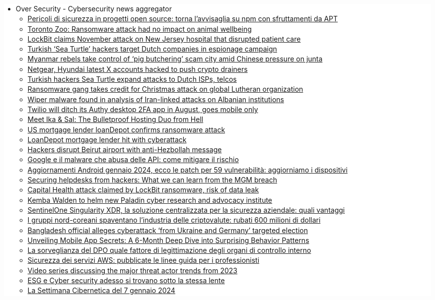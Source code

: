 - Over Security - Cybersecurity news aggregator
  - [Pericoli di sicurezza in progetti open source: torna l’avvisaglia su npm con sfruttamenti da APT](https://www.insicurezzadigitale.com/pericoli-di-sicurezza-in-progetti-open-source-torna-lavvisaglia-su-npm-con-sfruttamenti-da-apt/)
  - [Toronto Zoo: Ransomware attack had no impact on animal wellbeing](https://www.bleepingcomputer.com/news/security/toronto-zoo-ransomware-attack-had-no-impact-on-animal-wellbeing/)
  - [LockBit claims November attack on New Jersey hospital that disrupted patient care](https://therecord.media/lockbit-claims-november-attack-on-capital)
  - [Turkish ‘Sea Turtle’ hackers target Dutch companies in espionage campaign](https://therecord.media/turkish-sea-turtle-hackers-espionage)
  - [Myanmar rebels take control of ‘pig butchering’ scam city amid Chinese pressure on junta](https://therecord.media/myanmar-rebels-control-pig-butchering-scam-hub)
  - [Netgear, Hyundai latest X accounts hacked to push crypto drainers](https://www.bleepingcomputer.com/news/security/netgear-hyundai-latest-x-accounts-hacked-to-push-crypto-drainers/)
  - [Turkish hackers Sea Turtle expand attacks to Dutch ISPs, telcos](https://www.bleepingcomputer.com/news/security/turkish-hackers-sea-turtle-expand-attacks-to-dutch-isps-telcos/)
  - [Ransomware gang takes credit for Christmas attack on global Lutheran organization](https://therecord.media/world-council-churches-lutheran-world-federation-cyberattacks)
  - [Wiper malware found in analysis of Iran-linked attacks on Albanian institutions](https://therecord.media/albania-parliament-telecoms-airline-cyberattacks-wiper-malware)
  - [Twilio will ditch its Authy desktop 2FA app in August, goes mobile only](https://www.bleepingcomputer.com/news/security/twilio-will-ditch-its-authy-desktop-2fa-app-in-august-goes-mobile-only/)
  - [Meet Ika & Sal: The Bulletproof Hosting Duo from Hell](https://krebsonsecurity.com/2024/01/meet-ika-sal-the-bulletproof-hosting-duo-from-hell/)
  - [US mortgage lender loanDepot confirms ransomware attack](https://www.bleepingcomputer.com/news/security/us-mortgage-lender-loandepot-confirms-ransomware-attack/)
  - [LoanDepot mortgage lender hit with cyberattack](https://therecord.media/loandepot-hit-with-cyberattack-lender)
  - [Hackers disrupt Beirut airport with anti-Hezbollah message](https://therecord.media/beirut-airport-hack-information-screens-baggage-screening)
  - [Google e il malware che abusa delle API: come mitigare il rischio](https://www.cybersecurity360.it/news/google-e-il-malware-che-abusa-delle-api-come-mitigare-il-rischio/)
  - [Aggiornamenti Android gennaio 2024, ecco le patch per 59 vulnerabilità: aggiorniamo i dispositivi](https://www.cybersecurity360.it/news/aggiornamenti-android-gennaio-2024-ecco-le-patch-per-59-vulnerabilita-aggiorniamo-i-dispositivi/)
  - [Securing helpdesks from hackers: What we can learn from the MGM breach](https://www.bleepingcomputer.com/news/security/securing-helpdesks-from-hackers-what-we-can-learn-from-the-mgm-breach/)
  - [Capital Health attack claimed by LockBit ransomware, risk of data leak](https://www.bleepingcomputer.com/news/security/capital-health-attack-claimed-by-lockbit-ransomware-risk-of-data-leak/)
  - [Kemba Walden to helm new Paladin cyber research and advocacy institute](https://therecord.media/kemba-helms-paladin-cyber-center)
  - [SentinelOne Singularity XDR, la soluzione centralizzata per la sicurezza aziendale: quali vantaggi](https://www.cybersecurity360.it/soluzioni-aziendali/sentinelone-singularity-xdr-la-soluzione-centralizzata-per-la-sicurezza-aziendale-quali-vantaggi/)
  - [I gruppi nord-coreani spaventano l’industria delle criptovalute: rubati 600 milioni di dollari](https://www.securityinfo.it/2024/01/08/i-gruppi-nord-coreani-spaventano-lindustria-delle-criptovalute-rubati-600-milioni-di-dollari/)
  - [Bangladesh official alleges cyberattack ‘from Ukraine and Germany’ targeted election](https://therecord.media/bangladesh-election-information-app-alleged-cyberattack)
  - [Unveiling Mobile App Secrets: A 6-Month Deep Dive into Surprising Behavior Patterns](https://www.bitdefender.com/blog/labs/unveiling-mobile-app-secrets-a-6-month-deep-dive-into-surprising-behavior-patterns/)
  - [La sorveglianza del DPO quale fattore di legittimazione degli organi di controllo interno](https://www.cybersecurity360.it/legal/privacy-dati-personali/la-sorveglianza-del-dpo-quale-fattore-di-legittimazione-degli-organi-di-controllo-interno/)
  - [Sicurezza dei servizi AWS: pubblicate le linee guida per i professionisti](https://www.securityinfo.it/2024/01/08/sicurezza-dei-servizi-aws-pubblicate-le-linee-guida-per-i-professionisti/)
  - [Video series discussing the major threat actor trends from 2023](https://blog.talosintelligence.com/video-series/)
  - [ESG e Cyber security adesso si trovano sotto la stessa lente](https://www.cybersecurity360.it/outlook/esg-e-cyber-security-adesso-si-trovano-sotto-la-stessa-lente/)
  - [La Settimana Cibernetica del 7 gennaio 2024](https://www.csirt.gov.it/contenuti/la-settimana-cibernetica-del-7-gennaio-2024)